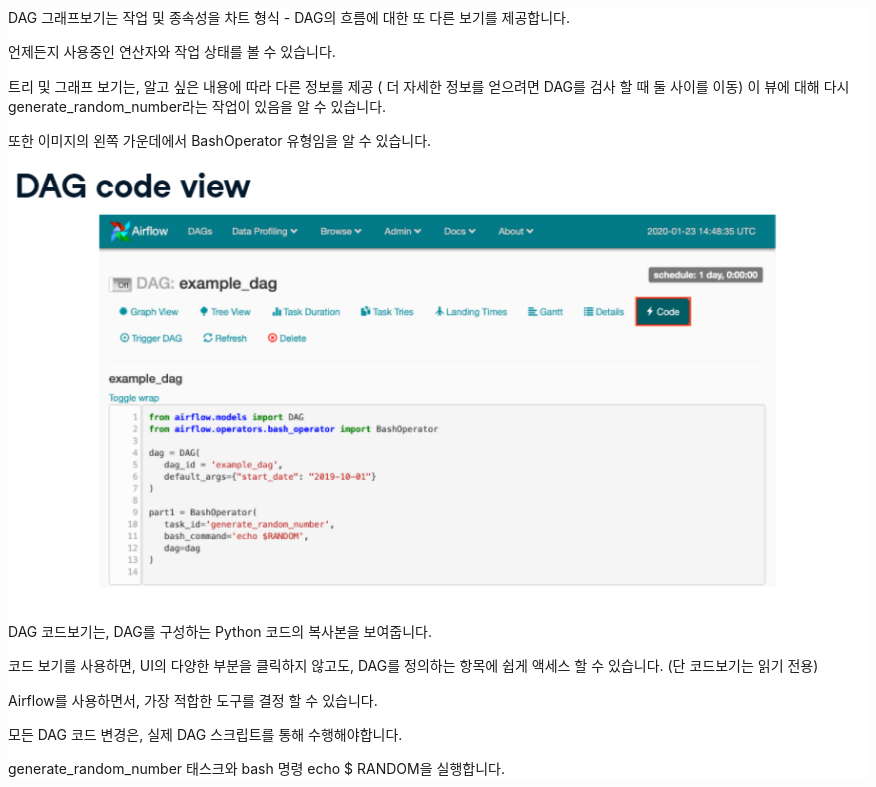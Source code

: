 DAG 그래프보기는 작업 및 종속성을 차트 형식 - DAG의 흐름에 대한 또 다른 보기를 제공합니다. 

언제든지 사용중인 연산자와 작업 상태를 볼 수 있습니다. 

트리 및 그래프 보기는, 알고 싶은 내용에 따라 다른 정보를 제공 ( 더 자세한 정보를 얻으려면 DAG를 검사 할 때 둘 사이를 이동) 이 뷰에 대해 다시 generate_random_number라는 작업이 있음을 알 수 있습니다.

또한 이미지의 왼쪽 가운데에서 BashOperator 유형임을 알 수 있습니다.



<p align="center"><img src="/images/post_img/airflow5.PNG"></p>

 DAG 코드보기는, DAG를 구성하는 Python 코드의 복사본을 보여줍니다.

코드 보기를 사용하면, UI의 다양한 부분을 클릭하지 않고도, DAG를 정의하는 항목에 쉽게 액세스 할 수 있습니다. (단 코드보기는 읽기 전용)

Airflow를 사용하면서, 가장 적합한 도구를 결정 할 수 있습니다.



모든 DAG 코드 변경은, 실제 DAG 스크립트를 통해 수행해야합니다.

generate_random_number 태스크와 bash 명령 echo $ RANDOM을 실행합니다.
